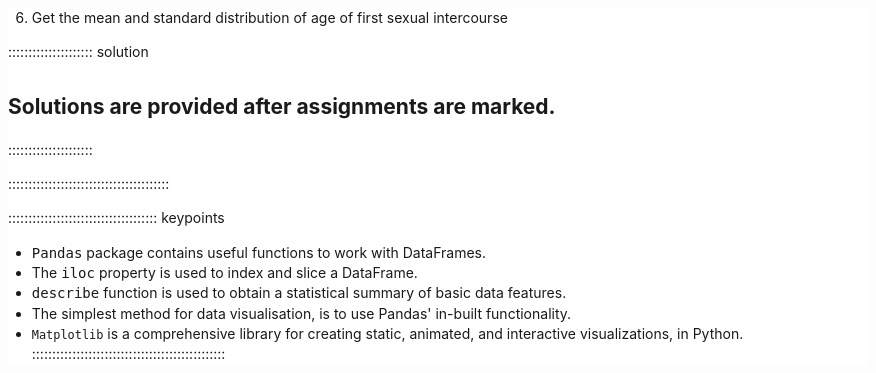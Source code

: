 6. Get the mean and standard distribution of age of first sexual intercourse

::::::::::::::::::::: solution

## Solutions are provided after assignments are marked.


:::::::::::::::::::::

::::::::::::::::::::::::::::::::::::::::

::::::::::::::::::::::::::::::::::::: keypoints

- <kbd>Pandas</kbd> package contains useful functions to work with DataFrames.
- The <kbd>iloc</kbd> property is used to index and slice a DataFrame.
- <kbd>describe</kbd> function is used to obtain a statistical summary of basic data features.
- The simplest method for data visualisation, is to use Pandas' in-built functionality.
- `Matplotlib` is a comprehensive library for creating static, animated, and interactive visualizations, in Python.
::::::::::::::::::::::::::::::::::::::::::::::::


[r-markdown]: https://rmarkdown.rstudio.com/
